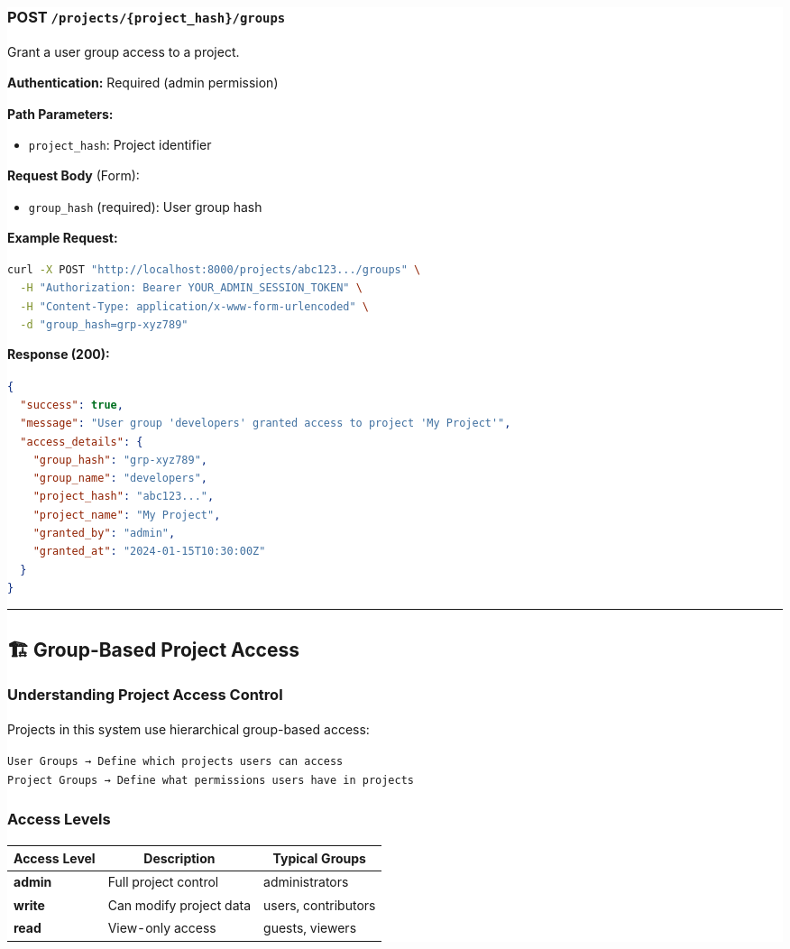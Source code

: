
### POST `/projects/{project_hash}/groups`

Grant a user group access to a project.

**Authentication:** Required (admin permission)

**Path Parameters:**
- `project_hash`: Project identifier

**Request Body** (Form):
- `group_hash` (required): User group hash

**Example Request:**
```bash
curl -X POST "http://localhost:8000/projects/abc123.../groups" \
  -H "Authorization: Bearer YOUR_ADMIN_SESSION_TOKEN" \
  -H "Content-Type: application/x-www-form-urlencoded" \
  -d "group_hash=grp-xyz789"
```

**Response (200):**
```json
{
  "success": true,
  "message": "User group 'developers' granted access to project 'My Project'",
  "access_details": {
    "group_hash": "grp-xyz789",
    "group_name": "developers",
    "project_hash": "abc123...",
    "project_name": "My Project",
    "granted_by": "admin",
    "granted_at": "2024-01-15T10:30:00Z"
  }
}
```

---

## 🏗️ Group-Based Project Access

### Understanding Project Access Control

Projects in this system use hierarchical group-based access:

```
User Groups → Define which projects users can access
Project Groups → Define what permissions users have in projects
```

### Access Levels

| Access Level | Description | Typical Groups |
|-------------|-------------|----------------|
| **admin** | Full project control | administrators |
| **write** | Can modify project data | users, contributors |
| **read** | View-only access | guests, viewers |
